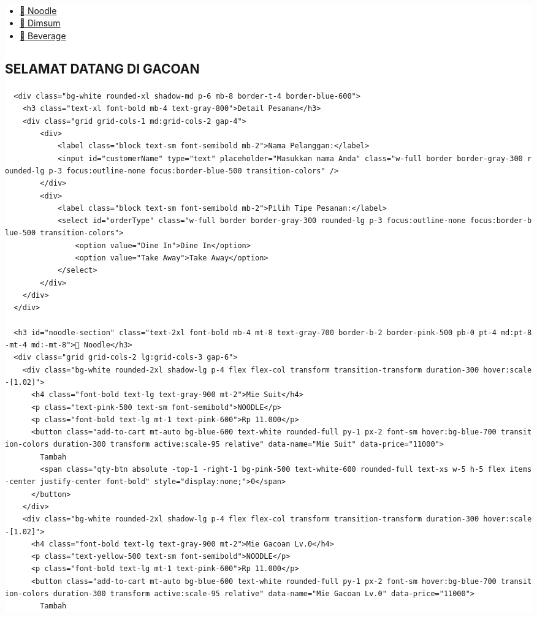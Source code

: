   </header>

  <nav class="bg-pink-200 sticky top-20 z-40 shadow-sm md:shadow-md p-2">
    <div class="container mx-auto">
      <ul class="flex justify-around items-center space-x-4 overflow-x-auto whitespace-nowrap md:justify-center">
        <li><a href="#noodle-section" class="text-gray-800 font-semibold px-4 py-2 rounded-full hover:bg-gray-200 transition-colors duration-200">🍜 Noodle</a></li>
        <li><a href="#dimsum-section" class="text-gray-800 font-semibold px-4 py-2 rounded-full hover:bg-gray-200 transition-colors duration-200">🥟 Dimsum</a></li>
        <li><a href="#beverage-section" class="text-gray-800 font-semibold px-4 py-2 rounded-full hover:bg-gray-200 transition-colors duration-200">🥤 Beverage</a></li>
      </ul>
    </div>
  </nav>

  <main class="flex-1 container mx-auto p-4 flex flex-col md:flex-row gap-8">
    <section class="flex-1">
      <h2 class="text-3xl font-bold mb-3 text-gray-800 border-b-2 border-pink-500 pb-2">SELAMAT DATANG DI GACOAN</h2>

      <div class="bg-white rounded-xl shadow-md p-6 mb-8 border-t-4 border-blue-600">
        <h3 class="text-xl font-bold mb-4 text-gray-800">Detail Pesanan</h3>
        <div class="grid grid-cols-1 md:grid-cols-2 gap-4">
            <div>
                <label class="block text-sm font-semibold mb-2">Nama Pelanggan:</label>
                <input id="customerName" type="text" placeholder="Masukkan nama Anda" class="w-full border border-gray-300 rounded-lg p-3 focus:outline-none focus:border-blue-500 transition-colors" />
            </div>
            <div>
                <label class="block text-sm font-semibold mb-2">Pilih Tipe Pesanan:</label>
                <select id="orderType" class="w-full border border-gray-300 rounded-lg p-3 focus:outline-none focus:border-blue-500 transition-colors">
                    <option value="Dine In">Dine In</option>
                    <option value="Take Away">Take Away</option>
                </select>
            </div>
        </div>
      </div>

      <h3 id="noodle-section" class="text-2xl font-bold mb-4 mt-8 text-gray-700 border-b-2 border-pink-500 pb-0 pt-4 md:pt-8 -mt-4 md:-mt-8">🍜 Noodle</h3>
      <div class="grid grid-cols-2 lg:grid-cols-3 gap-6">
        <div class="bg-white rounded-2xl shadow-lg p-4 flex flex-col transform transition-transform duration-300 hover:scale-[1.02]">
          <h4 class="font-bold text-lg text-gray-900 mt-2">Mie Suit</h4>
          <p class="text-pink-500 text-sm font-semibold">NOODLE</p>
          <p class="font-bold text-lg mt-1 text-pink-600">Rp 11.000</p>
          <button class="add-to-cart mt-auto bg-blue-600 text-white rounded-full py-1 px-2 font-sm hover:bg-blue-700 transition-colors duration-300 transform active:scale-95 relative" data-name="Mie Suit" data-price="11000">
            Tambah
            <span class="qty-btn absolute -top-1 -right-1 bg-pink-500 text-white-600 rounded-full text-xs w-5 h-5 flex items-center justify-center font-bold" style="display:none;">0</span>
          </button>
        </div>
        <div class="bg-white rounded-2xl shadow-lg p-4 flex flex-col transform transition-transform duration-300 hover:scale-[1.02]">
          <h4 class="font-bold text-lg text-gray-900 mt-2">Mie Gacoan Lv.0</h4>
          <p class="text-yellow-500 text-sm font-semibold">NOODLE</p>
          <p class="font-bold text-lg mt-1 text-pink-600">Rp 11.000</p>
          <button class="add-to-cart mt-auto bg-blue-600 text-white rounded-full py-1 px-2 font-sm hover:bg-blue-700 transition-colors duration-300 transform active:scale-95 relative" data-name="Mie Gacoan Lv.0" data-price="11000">
            Tambah